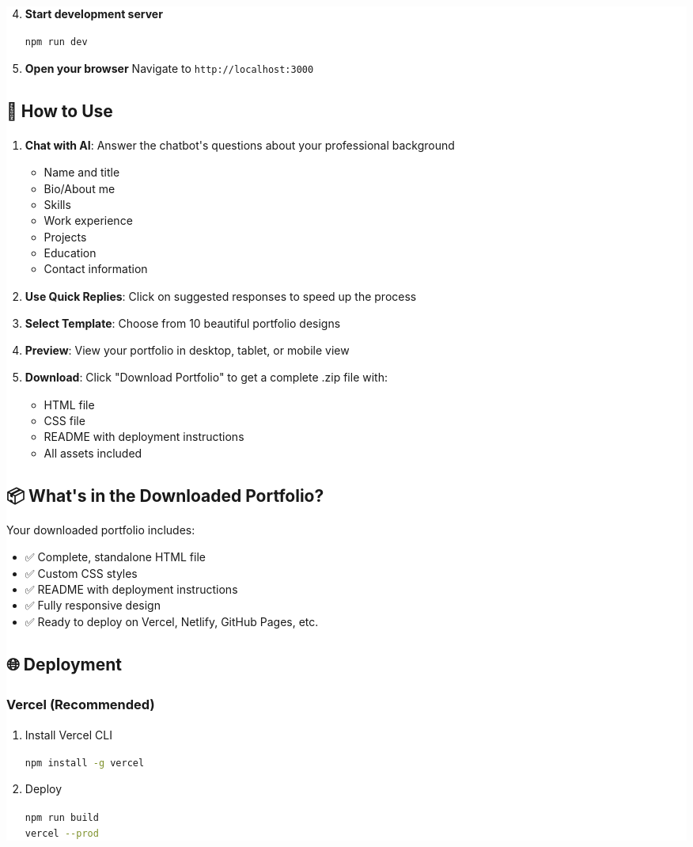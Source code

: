 4. **Start development server**
   ```bash
   npm run dev
   ```

5. **Open your browser**
   Navigate to `http://localhost:3000`

## 🎯 How to Use

1. **Chat with AI**: Answer the chatbot's questions about your professional background
   - Name and title
   - Bio/About me
   - Skills
   - Work experience
   - Projects
   - Education
   - Contact information

2. **Use Quick Replies**: Click on suggested responses to speed up the process

3. **Select Template**: Choose from 10 beautiful portfolio designs

4. **Preview**: View your portfolio in desktop, tablet, or mobile view

5. **Download**: Click "Download Portfolio" to get a complete .zip file with:
   - HTML file
   - CSS file
   - README with deployment instructions
   - All assets included

## 📦 What's in the Downloaded Portfolio?

Your downloaded portfolio includes:
- ✅ Complete, standalone HTML file
- ✅ Custom CSS styles
- ✅ README with deployment instructions
- ✅ Fully responsive design
- ✅ Ready to deploy on Vercel, Netlify, GitHub Pages, etc.

## 🌐 Deployment

### Vercel (Recommended)

1. Install Vercel CLI
   ```bash
   npm install -g vercel
   ```

2. Deploy
   ```bash
   npm run build
   vercel --prod
   ```
